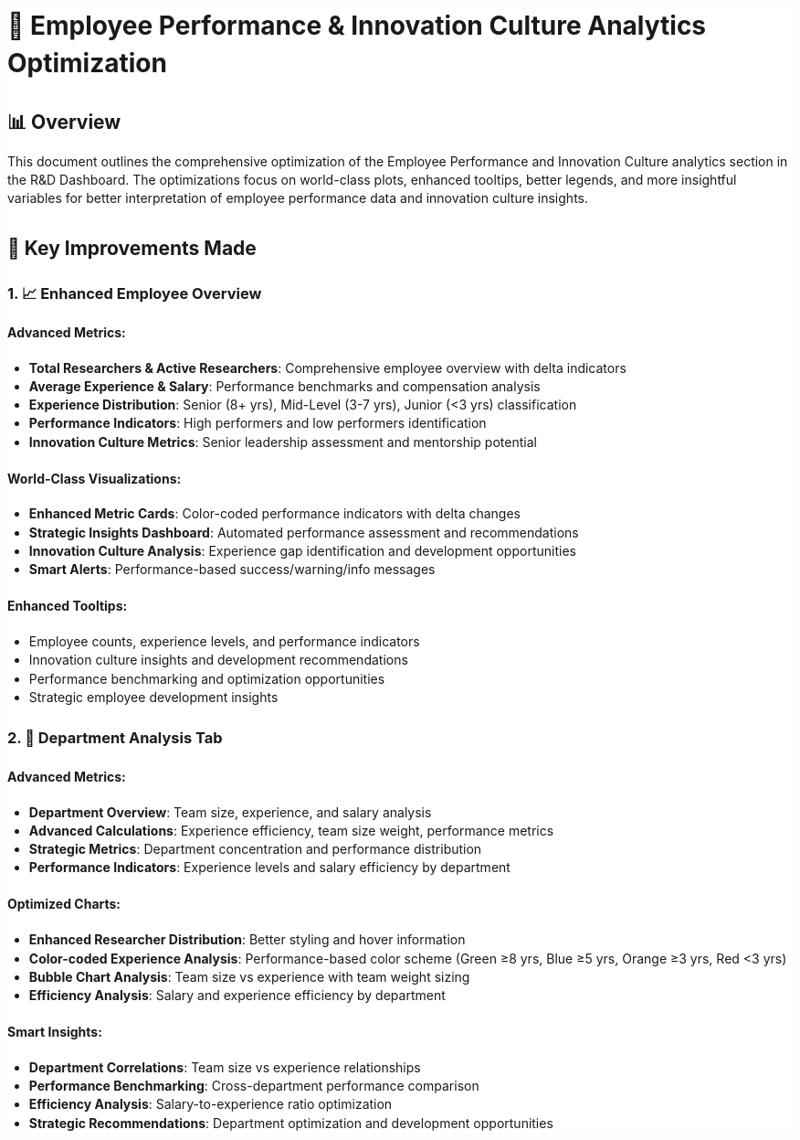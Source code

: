 # 👥 Employee Performance & Innovation Culture Analytics Optimization

## 📊 Overview
This document outlines the comprehensive optimization of the Employee Performance and Innovation Culture analytics section in the R&D Dashboard. The optimizations focus on world-class plots, enhanced tooltips, better legends, and more insightful variables for better interpretation of employee performance data and innovation culture insights.

## 🎯 Key Improvements Made

### 1. 📈 Enhanced Employee Overview
#### **Advanced Metrics:**
- **Total Researchers & Active Researchers**: Comprehensive employee overview with delta indicators
- **Average Experience & Salary**: Performance benchmarks and compensation analysis
- **Experience Distribution**: Senior (8+ yrs), Mid-Level (3-7 yrs), Junior (<3 yrs) classification
- **Performance Indicators**: High performers and low performers identification
- **Innovation Culture Metrics**: Senior leadership assessment and mentorship potential

#### **World-Class Visualizations:**
- **Enhanced Metric Cards**: Color-coded performance indicators with delta changes
- **Strategic Insights Dashboard**: Automated performance assessment and recommendations
- **Innovation Culture Analysis**: Experience gap identification and development opportunities
- **Smart Alerts**: Performance-based success/warning/info messages

#### **Enhanced Tooltips:**
- Employee counts, experience levels, and performance indicators
- Innovation culture insights and development recommendations
- Performance benchmarking and optimization opportunities
- Strategic employee development insights

### 2. 👥 Department Analysis Tab
#### **Advanced Metrics:**
- **Department Overview**: Team size, experience, and salary analysis
- **Advanced Calculations**: Experience efficiency, team size weight, performance metrics
- **Strategic Metrics**: Department concentration and performance distribution
- **Performance Indicators**: Experience levels and salary efficiency by department

#### **Optimized Charts:**
- **Enhanced Researcher Distribution**: Better styling and hover information
- **Color-coded Experience Analysis**: Performance-based color scheme (Green ≥8 yrs, Blue ≥5 yrs, Orange ≥3 yrs, Red <3 yrs)
- **Bubble Chart Analysis**: Team size vs experience with team weight sizing
- **Efficiency Analysis**: Salary and experience efficiency by department

#### **Smart Insights:**
- **Department Correlations**: Team size vs experience relationships
- **Performance Benchmarking**: Cross-department performance comparison
- **Efficiency Analysis**: Salary-to-experience ratio optimization
- **Strategic Recommendations**: Department optimization and development opportunities
